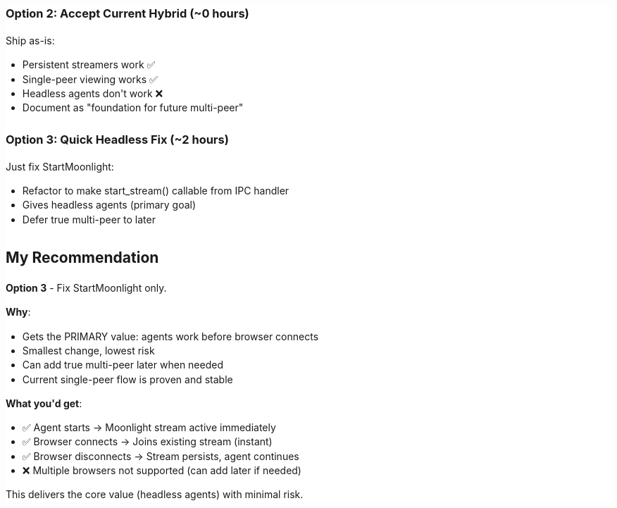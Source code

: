 ### Option 2: Accept Current Hybrid (~0 hours)
Ship as-is:
- Persistent streamers work ✅
- Single-peer viewing works ✅
- Headless agents don't work ❌
- Document as "foundation for future multi-peer"

### Option 3: Quick Headless Fix (~2 hours)
Just fix StartMoonlight:
- Refactor to make start_stream() callable from IPC handler
- Gives headless agents (primary goal)
- Defer true multi-peer to later

## My Recommendation

**Option 3** - Fix StartMoonlight only.

**Why**:
- Gets the PRIMARY value: agents work before browser connects
- Smallest change, lowest risk
- Can add true multi-peer later when needed
- Current single-peer flow is proven and stable

**What you'd get**:
- ✅ Agent starts → Moonlight stream active immediately
- ✅ Browser connects → Joins existing stream (instant)
- ✅ Browser disconnects → Stream persists, agent continues
- ❌ Multiple browsers not supported (can add later if needed)

This delivers the core value (headless agents) with minimal risk.
